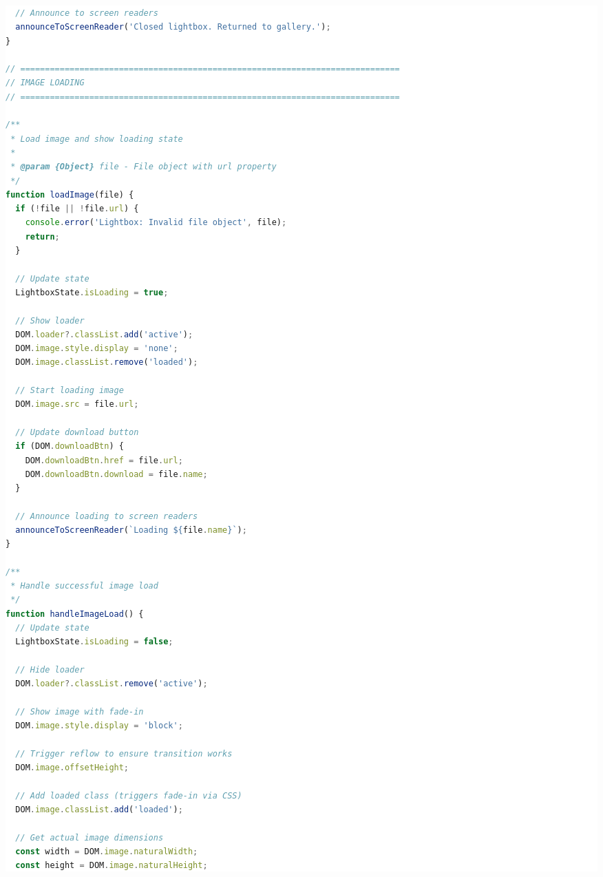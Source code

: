```javascript
  // Announce to screen readers
  announceToScreenReader('Closed lightbox. Returned to gallery.');
}

// =============================================================================
// IMAGE LOADING
// =============================================================================

/**
 * Load image and show loading state
 *
 * @param {Object} file - File object with url property
 */
function loadImage(file) {
  if (!file || !file.url) {
    console.error('Lightbox: Invalid file object', file);
    return;
  }

  // Update state
  LightboxState.isLoading = true;

  // Show loader
  DOM.loader?.classList.add('active');
  DOM.image.style.display = 'none';
  DOM.image.classList.remove('loaded');

  // Start loading image
  DOM.image.src = file.url;

  // Update download button
  if (DOM.downloadBtn) {
    DOM.downloadBtn.href = file.url;
    DOM.downloadBtn.download = file.name;
  }

  // Announce loading to screen readers
  announceToScreenReader(`Loading ${file.name}`);
}

/**
 * Handle successful image load
 */
function handleImageLoad() {
  // Update state
  LightboxState.isLoading = false;

  // Hide loader
  DOM.loader?.classList.remove('active');

  // Show image with fade-in
  DOM.image.style.display = 'block';

  // Trigger reflow to ensure transition works
  DOM.image.offsetHeight;

  // Add loaded class (triggers fade-in via CSS)
  DOM.image.classList.add('loaded');

  // Get actual image dimensions
  const width = DOM.image.naturalWidth;
  const height = DOM.image.naturalHeight;

```